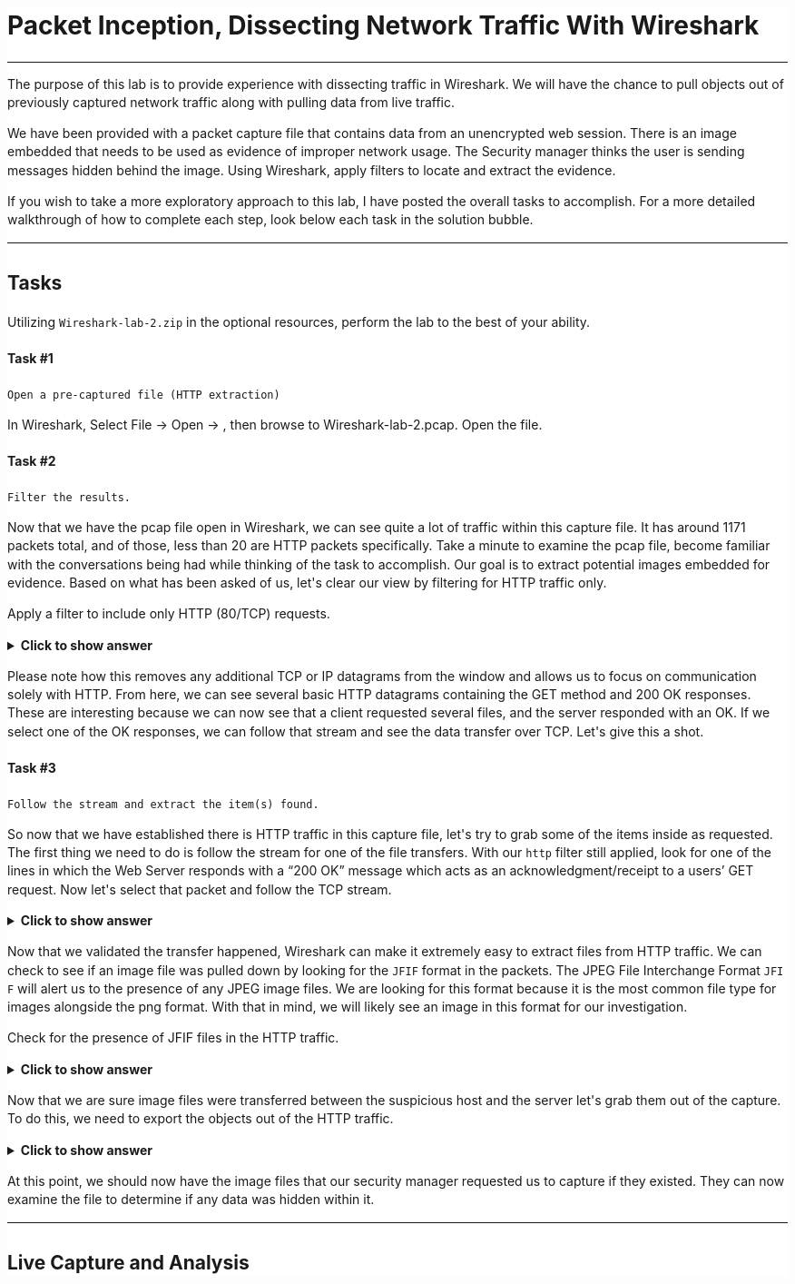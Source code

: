 
<h1>Packet Inception, Dissecting Network Traffic With Wireshark</h1>
<hr/>
<p>The purpose of this lab is to provide experience with dissecting traffic in Wireshark. We will have the chance to pull objects out of previously captured network traffic along with pulling data from live traffic.</p>
<p>We have been provided with a packet capture file that contains data from an unencrypted web session. There is an image embedded that needs to be used as evidence of improper network usage. The Security manager thinks the user is sending messages hidden behind the image. Using Wireshark, apply filters to locate and extract the evidence.</p>
<div class="alert alert-primary fade show" role="alert">
<i class="mdi mdi-information-outline mr-2"></i>
If you wish to take a more exploratory approach to this lab, I have posted the overall tasks to accomplish. For a more detailed walkthrough of how to complete each step, look below each task in the solution bubble.
</div>
<hr/>
<h2>Tasks</h2>
<p>Utilizing <code>Wireshark-lab-2.zip</code> in the optional resources, perform the lab to the best of your ability.</p>
<h4>Task #1</h4>
<p><code>Open a pre-captured file (HTTP extraction)</code></p>
<p>In Wireshark, Select File → Open → , then browse to Wireshark-lab-2.pcap. Open the file.</p>
<h4>Task #2</h4>
<p><code>Filter the results.</code></p>
<p>Now that we have the pcap file open in Wireshark, we can see quite a lot of traffic within this capture file. It has around 1171 packets total, and of those, less than 20 are HTTP packets specifically. Take a minute to examine the pcap file, become familiar with the conversations being had while thinking of the task to accomplish. Our goal is to extract potential images embedded for evidence. Based on what has been asked of us, let's clear our view by filtering for HTTP traffic only.</p>
<p>Apply a filter to include only HTTP (80/TCP) requests.</p>
<details><summary><b>Click to show answer</b></summary></details>
<p>Please note how this removes any additional TCP or IP datagrams from the window and allows us to focus on communication solely with HTTP. From here, we can see several basic HTTP datagrams containing the GET method and 200 OK responses. These are interesting because we can now see that a client requested several files, and the server responded with an OK. If we select one of the OK responses, we can follow that stream and see the data transfer over TCP. Let's give this a shot.</p>
<h4>Task #3</h4>
<p><code>Follow the stream and extract the item(s) found.</code></p>
<p>So now that we have established there is HTTP traffic in this capture file, let's try to grab some of the items inside as requested. The first thing we need to do is follow the stream for one of the file transfers. With our <code>http</code> filter still applied, look for one of the lines in which the Web Server responds with a “200 OK” message which acts as an acknowledgment/receipt to a users’ GET request. Now let's select that packet and follow the TCP stream.</p>
<details><summary><b>Click to show answer</b></summary></details>
<p>Now that we validated the transfer happened, Wireshark can make it extremely easy to extract files from HTTP traffic. We can check to see if an image file was pulled down by looking for the <code>JFIF</code> format in the packets. The JPEG File Interchange Format <code>JFIF</code> will alert us to the presence of any JPEG image files. We are looking for this format because it is the most common file type for images alongside the png format. With that in mind, we will likely see an image in this format for our investigation.</p>
<p>Check for the presence of JFIF files in the HTTP traffic.</p>
<details><summary><b>Click to show answer</b></summary></details>
<p>Now that we are sure image files were transferred between the suspicious host and the server let's grab them out of the capture. To do this, we need to export the objects out of the HTTP traffic.</p>
<details><summary><b>Click to show answer</b></summary></details>
<p>At this point, we should now have the image files that our security manager requested us to capture if they existed. They can now examine the file to determine if any data was hidden within it.</p>
<hr/>
<h2>Live Capture and Analysis</h2>